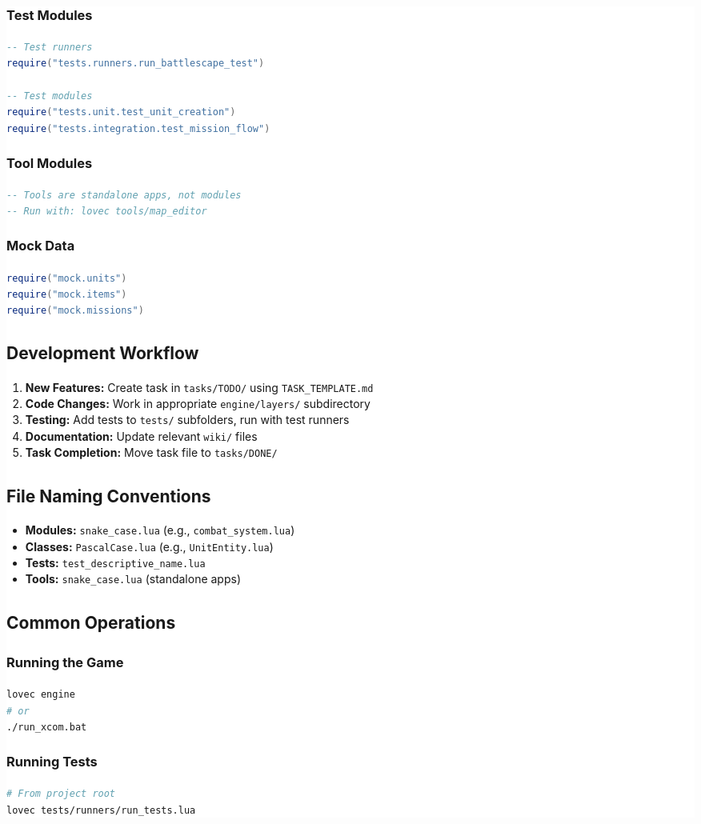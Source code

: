 ### Test Modules
```lua
-- Test runners
require("tests.runners.run_battlescape_test")

-- Test modules
require("tests.unit.test_unit_creation")
require("tests.integration.test_mission_flow")
```

### Tool Modules
```lua
-- Tools are standalone apps, not modules
-- Run with: lovec tools/map_editor
```

### Mock Data
```lua
require("mock.units")
require("mock.items")
require("mock.missions")
```

## Development Workflow

1. **New Features:** Create task in `tasks/TODO/` using `TASK_TEMPLATE.md`
2. **Code Changes:** Work in appropriate `engine/layers/` subdirectory
3. **Testing:** Add tests to `tests/` subfolders, run with test runners
4. **Documentation:** Update relevant `wiki/` files
5. **Task Completion:** Move task file to `tasks/DONE/`

## File Naming Conventions

- **Modules:** `snake_case.lua` (e.g., `combat_system.lua`)
- **Classes:** `PascalCase.lua` (e.g., `UnitEntity.lua`)
- **Tests:** `test_descriptive_name.lua`
- **Tools:** `snake_case.lua` (standalone apps)

## Common Operations

### Running the Game
```bash
lovec engine
# or
./run_xcom.bat
```

### Running Tests
```bash
# From project root
lovec tests/runners/run_tests.lua
```
